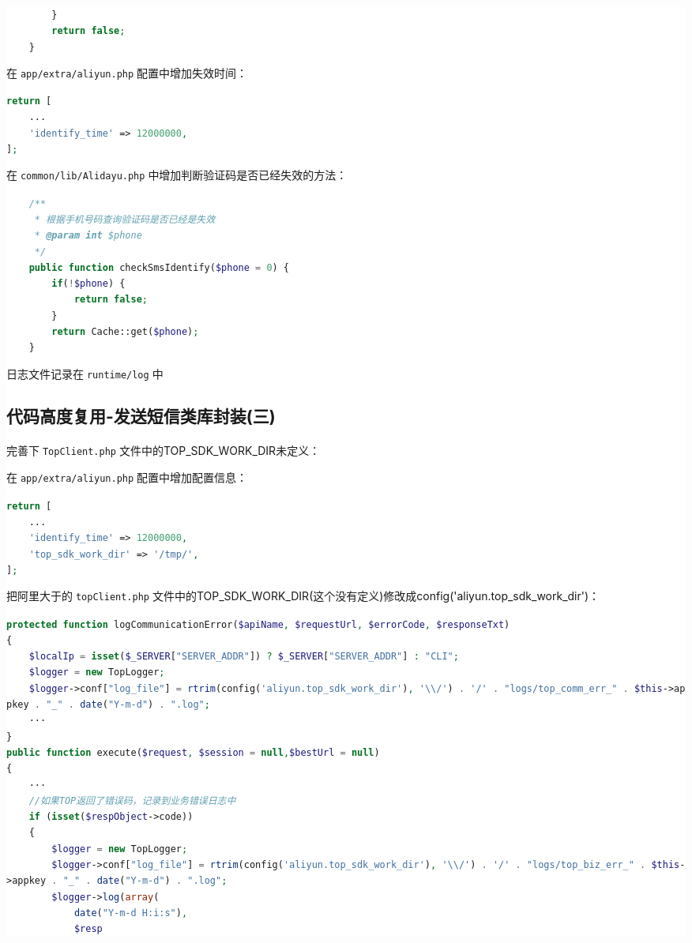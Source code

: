 ```php
        }
        return false;
    }
```

在 `app/extra/aliyun.php` 配置中增加失效时间：

```php
return [
    ...
    'identify_time' => 12000000,
];
```

在 `common/lib/Alidayu.php` 中增加判断验证码是否已经失效的方法：

```php
    /**
     * 根据手机号码查询验证码是否已经是失效
     * @param int $phone
     */
    public function checkSmsIdentify($phone = 0) {
        if(!$phone) {
            return false;
        }
        return Cache::get($phone);
    }
```

日志文件记录在 `runtime/log` 中

## 代码高度复用-发送短信类库封装(三)

完善下 `TopClient.php` 文件中的TOP_SDK_WORK_DIR未定义：

在 `app/extra/aliyun.php` 配置中增加配置信息：

```php
return [
    ...
    'identify_time' => 12000000,
    'top_sdk_work_dir' => '/tmp/',
];
```

把阿里大于的 `topClient.php` 文件中的TOP_SDK_WORK_DIR(这个没有定义)修改成config('aliyun.top_sdk_work_dir')：

```php
protected function logCommunicationError($apiName, $requestUrl, $errorCode, $responseTxt)
{
	$localIp = isset($_SERVER["SERVER_ADDR"]) ? $_SERVER["SERVER_ADDR"] : "CLI";
	$logger = new TopLogger;
	$logger->conf["log_file"] = rtrim(config('aliyun.top_sdk_work_dir'), '\\/') . '/' . "logs/top_comm_err_" . $this->appkey . "_" . date("Y-m-d") . ".log";
	···
}
public function execute($request, $session = null,$bestUrl = null)
{
	···
	//如果TOP返回了错误码，记录到业务错误日志中
	if (isset($respObject->code))
	{
		$logger = new TopLogger;
		$logger->conf["log_file"] = rtrim(config('aliyun.top_sdk_work_dir'), '\\/') . '/' . "logs/top_biz_err_" . $this->appkey . "_" . date("Y-m-d") . ".log";
		$logger->log(array(
			date("Y-m-d H:i:s"),
			$resp
```